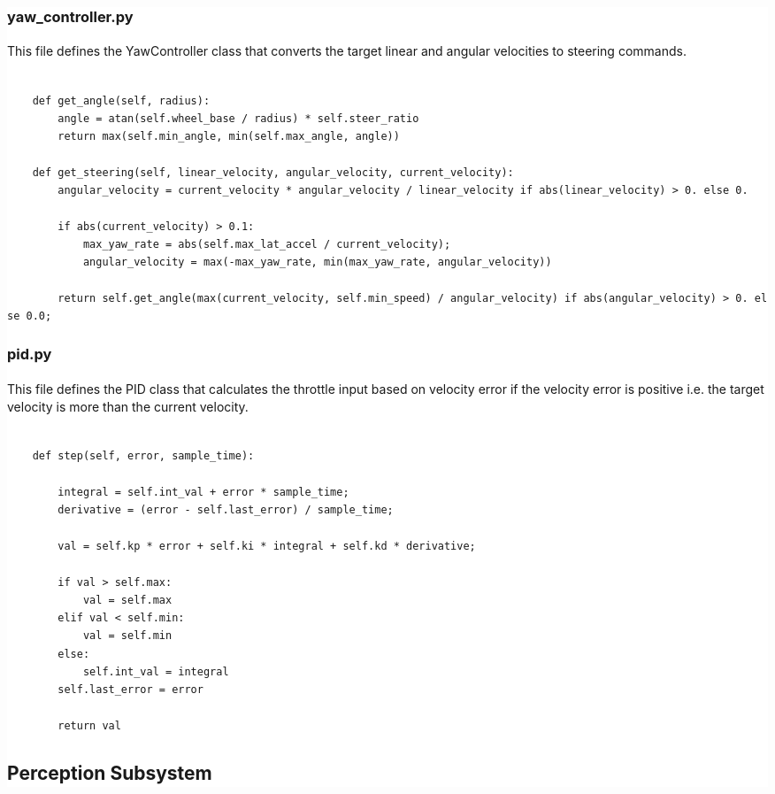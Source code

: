 ### yaw_controller.py

This file defines the YawController class that converts the target linear and angular velocities to steering commands.

```

    def get_angle(self, radius):
        angle = atan(self.wheel_base / radius) * self.steer_ratio
        return max(self.min_angle, min(self.max_angle, angle))

    def get_steering(self, linear_velocity, angular_velocity, current_velocity):
        angular_velocity = current_velocity * angular_velocity / linear_velocity if abs(linear_velocity) > 0. else 0.

        if abs(current_velocity) > 0.1:
            max_yaw_rate = abs(self.max_lat_accel / current_velocity);
            angular_velocity = max(-max_yaw_rate, min(max_yaw_rate, angular_velocity))

        return self.get_angle(max(current_velocity, self.min_speed) / angular_velocity) if abs(angular_velocity) > 0. else 0.0;

```

### pid.py

This file defines the PID class that calculates the throttle input based on velocity error if the velocity error is positive i.e. the target velocity is more than the current velocity.

```

    def step(self, error, sample_time):

        integral = self.int_val + error * sample_time;
        derivative = (error - self.last_error) / sample_time;

        val = self.kp * error + self.ki * integral + self.kd * derivative;

        if val > self.max:
            val = self.max
        elif val < self.min:
            val = self.min
        else:
            self.int_val = integral
        self.last_error = error

        return val

```




## Perception Subsystem
